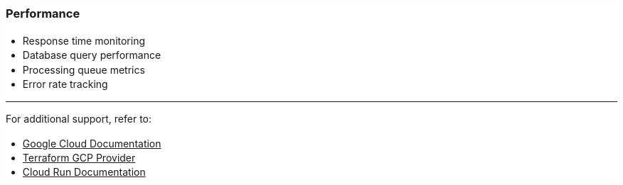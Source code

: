 ### Performance
- Response time monitoring
- Database query performance
- Processing queue metrics
- Error rate tracking

---

For additional support, refer to:
- [Google Cloud Documentation](https://cloud.google.com/docs)
- [Terraform GCP Provider](https://registry.terraform.io/providers/hashicorp/google/latest/docs)
- [Cloud Run Documentation](https://cloud.google.com/run/docs)